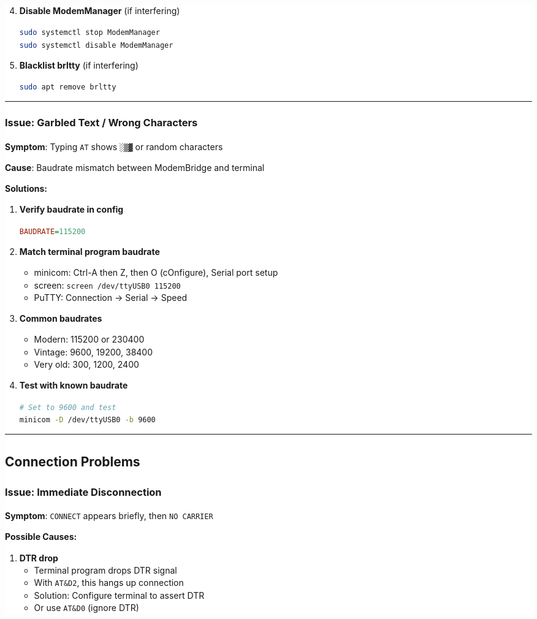 4. **Disable ModemManager** (if interfering)
   ```bash
   sudo systemctl stop ModemManager
   sudo systemctl disable ModemManager
   ```

5. **Blacklist brltty** (if interfering)
   ```bash
   sudo apt remove brltty
   ```

---

### Issue: Garbled Text / Wrong Characters

**Symptom**: Typing `AT` shows `░▒▓` or random characters

**Cause**: Baudrate mismatch between ModemBridge and terminal

**Solutions:**

1. **Verify baudrate in config**
   ```ini
   BAUDRATE=115200
   ```

2. **Match terminal program baudrate**
   - minicom: Ctrl-A then Z, then O (cOnfigure), Serial port setup
   - screen: `screen /dev/ttyUSB0 115200`
   - PuTTY: Connection → Serial → Speed

3. **Common baudrates**
   - Modern: 115200 or 230400
   - Vintage: 9600, 19200, 38400
   - Very old: 300, 1200, 2400

4. **Test with known baudrate**
   ```bash
   # Set to 9600 and test
   minicom -D /dev/ttyUSB0 -b 9600
   ```

---

## Connection Problems

### Issue: Immediate Disconnection

**Symptom**: `CONNECT` appears briefly, then `NO CARRIER`

**Possible Causes:**

1. **DTR drop**
   - Terminal program drops DTR signal
   - With `AT&D2`, this hangs up connection
   - Solution: Configure terminal to assert DTR
   - Or use `AT&D0` (ignore DTR)
